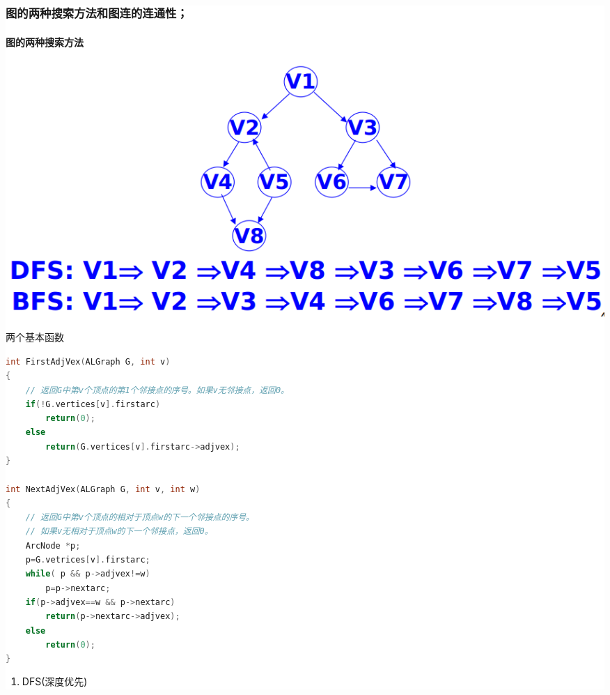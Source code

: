### 图的两种搜索方法和图连的连通性；

#### 图的两种搜索方法

![DFS_BFS_sample](images/DFS_BFS_sample.png)

两个基本函数

```c
int FirstAdjVex(ALGraph G, int v)
{  
    // 返回G中第v个顶点的第1个邻接点的序号。如果v无邻接点，返回0。
    if(!G.vertices[v].firstarc) 
        return(0);
    else 
        return(G.vertices[v].firstarc->adjvex);
}

int NextAdjVex(ALGraph G, int v, int w)
{  
    // 返回G中第v个顶点的相对于顶点w的下一个邻接点的序号。
    // 如果v无相对于顶点w的下一个邻接点，返回0。
    ArcNode *p;
    p=G.vetrices[v].firstarc;
    while( p && p->adjvex!=w)
        p=p->nextarc;
    if(p->adjvex==w && p->nextarc)
        return(p->nextarc->adjvex);
    else 
        return(0);
}
```

1. DFS(深度优先)
